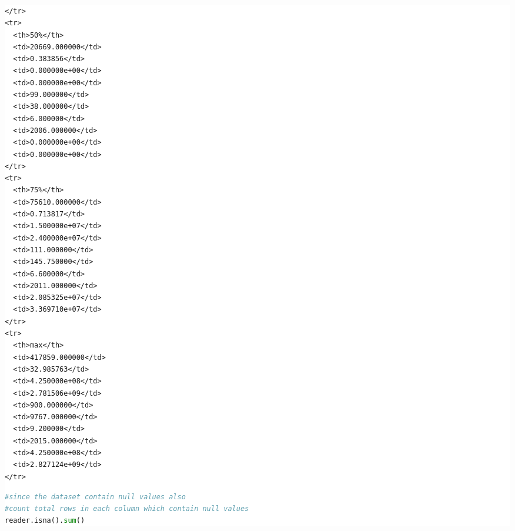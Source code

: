     </tr>
    <tr>
      <th>50%</th>
      <td>20669.000000</td>
      <td>0.383856</td>
      <td>0.000000e+00</td>
      <td>0.000000e+00</td>
      <td>99.000000</td>
      <td>38.000000</td>
      <td>6.000000</td>
      <td>2006.000000</td>
      <td>0.000000e+00</td>
      <td>0.000000e+00</td>
    </tr>
    <tr>
      <th>75%</th>
      <td>75610.000000</td>
      <td>0.713817</td>
      <td>1.500000e+07</td>
      <td>2.400000e+07</td>
      <td>111.000000</td>
      <td>145.750000</td>
      <td>6.600000</td>
      <td>2011.000000</td>
      <td>2.085325e+07</td>
      <td>3.369710e+07</td>
    </tr>
    <tr>
      <th>max</th>
      <td>417859.000000</td>
      <td>32.985763</td>
      <td>4.250000e+08</td>
      <td>2.781506e+09</td>
      <td>900.000000</td>
      <td>9767.000000</td>
      <td>9.200000</td>
      <td>2015.000000</td>
      <td>4.250000e+08</td>
      <td>2.827124e+09</td>
    </tr>
  </tbody>
</table>
</div>




```python
#since the dataset contain null values also 
#count total rows in each column which contain null values
reader.isna().sum()
```

